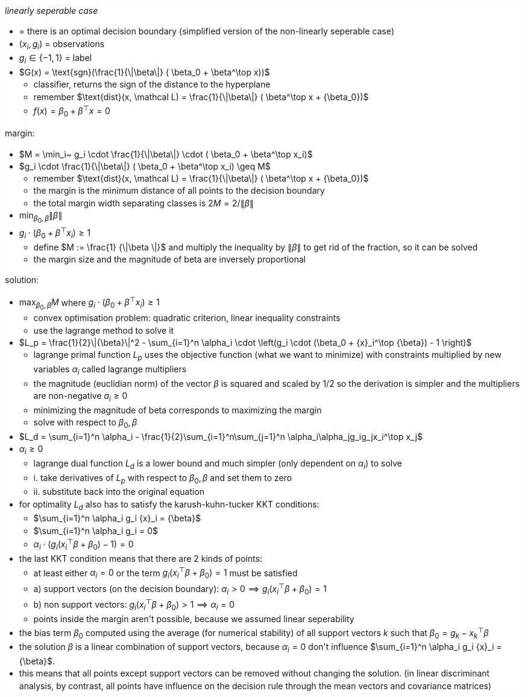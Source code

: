 *linearly seperable case*

- = there is an optimal decision boundary (simplified version of the non-linearly seperable case)
- $(x_i, g_i)$ = observations
- $g_i \in \{ -1, 1 \}$ = label
- $G(x) =  \text{sgn}(\frac{1}{\|\beta\|} ( \beta_0 + \beta^\top x))$
	- classifier, returns the sign of the distance to the hyperplane
	- remember $\text{dist}(x, \mathcal L) = \frac{1}{\|\beta\|} ( \beta^\top x + {\beta_0})$ 
	- $f(x) = \beta_0 + \beta^\top x = 0$

margin:

- $M = \min_i~ g_i \cdot \frac{1}{\|\beta\|} \cdot ( \beta_0 + \beta^\top x_i)$
- $g_i \cdot \frac{1}{\|\beta\|} ( \beta_0 + \beta^\top x_i) \geq M$
	- remember $\text{dist}(x, \mathcal L) = \frac{1}{\|\beta\|} ( \beta^\top x + {\beta_0})$
	- the margin is the minimum distance of all points to the decision boundary
	- the total margin width separating classes is $2 M = 2 / \| \beta \|$
- $\min_{\beta_0, \beta} \| \beta \|$
- $g_i \cdot ( \beta_0 + \beta^\top x_i) \geq 1$
	- define $M := \frac{1} {\|\beta \|}$ and multiply the inequality by $\| \beta \|$ to get rid of the fraction, so it can be solved
	- the margin size and the magnitude of beta are inversely proportional

solution:

- $\max_{\beta_0, \beta} M$ where $g_i \cdot ( \beta_0 + \beta^\top x_i) \geq 1$
	- convex optimisation problem: quadratic criterion, linear inequality constraints
	- use the lagrange method to solve it
- $L_p = \frac{1}{2}\|{\beta}\|^2 - \sum_{i=1}^n \alpha_i \cdot \left(g_i \cdot (\beta_0 + {x}_i^\top {\beta}) - 1 \right)$
	- lagrange primal function $L_p$ uses the objective function (what we want to minimize) with constraints multiplied by new variables $\alpha_i$ called lagrange multipliers
	- the magnitude (euclidian norm) of the vector $\beta$ is squared and scaled by 1/2 so the derivation is simpler and the multipliers are non-negative $a_i \geq 0$
	- minimizing the magnitude of beta corresponds to maximizing the margin
	- solve with respect to $\beta_0, \beta$
- $L_d = \sum_{i=1}^n \alpha_i - \frac{1}{2}\sum_{i=1}^n\sum_{j=1}^n \alpha_i\alpha_jg_ig_jx_i^\top x_j$
- $\alpha_i \geq 0$
	- lagrange dual function $L_d$ is a lower bound and much simpler (only dependent on $\alpha_i$) to solve
	- i. take derivatives of $L_p$ with respect to $\beta_0, \beta$ and set them to zero
	- ii. substitute back into the original equation
- for optimality $L_d$ also has to satisfy the karush-kuhn-tucker KKT conditions:
	- $\sum_{i=1}^n \alpha_i g_i {x}_i = {\beta}$
	- $\sum_{i=1}^n \alpha_i g_i = 0$
	- $\alpha_i \cdot \left( g_i ({x}_i^\top {\beta} + \beta_0) - 1 \right) = 0$
- the last KKT condition means that there are 2 kinds of points:
	- at least either $\alpha_i = 0$ or the term $g_i ({x}_i^\top {\beta} + \beta_0) = 1$ must be satisfied
	- a) support vectors (on the decision boundary): $\alpha_i > 0 \implies g_i({x}_i^\top {\beta} + \beta_0) = 1$
	- b) non support vectors: $g_i({x}_i^\top {\beta} + \beta_0) > 1 \implies \alpha_i = 0$
	- points inside the margin aren't possible, because we assumed linear seperability
- the bias term $\beta_0$ computed using the average (for numerical stability) of all support vectors $k$ such that $\beta_0 = g_k - {x}_k^\top {\beta}$
- the solution ${\beta}$ is a linear combination of support vectors, because $\alpha_i = 0$ don't influence $\sum_{i=1}^n \alpha_i g_i {x}_i = {\beta}$.
- this means that all points except support vectors can be removed without changing the solution. (in linear discriminant analysis, by contrast, all points have influence on the decision rule through the mean vectors and covariance matrices)
